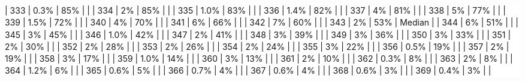 | 333 | 0.3% | 85% |  |
| 334 | 2% | 85% |  |
| 335 | 1.0% | 83% |  |
| 336 | 1.4% | 82% |  |
| 337 | 4% | 81% |  |
| 338 | 5% | 77% |  |
| 339 | 1.5% | 72% |  |
| 340 | 4% | 70% |  |
| 341 | 6% | 66% |  |
| 342 | 7% | 60% |  |
| 343 | 2% | 53% | Median |
| 344 | 6% | 51% |  |
| 345 | 3% | 45% |  |
| 346 | 1.0% | 42% |  |
| 347 | 2% | 41% |  |
| 348 | 3% | 39% |  |
| 349 | 3% | 36% |  |
| 350 | 3% | 33% |  |
| 351 | 2% | 30% |  |
| 352 | 2% | 28% |  |
| 353 | 2% | 26% |  |
| 354 | 2% | 24% |  |
| 355 | 3% | 22% |  |
| 356 | 0.5% | 19% |  |
| 357 | 2% | 19% |  |
| 358 | 3% | 17% |  |
| 359 | 1.0% | 14% |  |
| 360 | 3% | 13% |  |
| 361 | 2% | 10% |  |
| 362 | 0.3% | 8% |  |
| 363 | 2% | 8% |  |
| 364 | 1.2% | 6% |  |
| 365 | 0.6% | 5% |  |
| 366 | 0.7% | 4% |  |
| 367 | 0.6% | 4% |  |
| 368 | 0.6% | 3% |  |
| 369 | 0.4% | 3% |  |